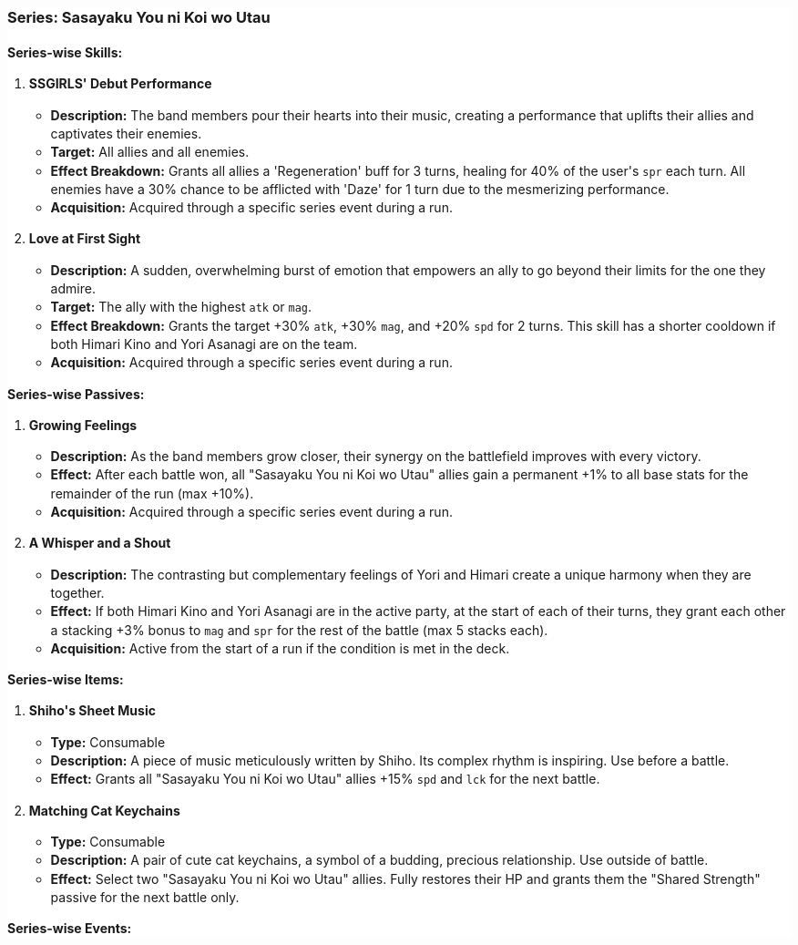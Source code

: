 ### **Series: Sasayaku You ni Koi wo Utau**

**Series-wise Skills:**

1.  **SSGIRLS' Debut Performance**
    *   **Description:** The band members pour their hearts into their music, creating a performance that uplifts their allies and captivates their enemies.
    *   **Target:** All allies and all enemies.
    *   **Effect Breakdown:** Grants all allies a 'Regeneration' buff for 3 turns, healing for 40% of the user's `spr` each turn. All enemies have a 30% chance to be afflicted with 'Daze' for 1 turn due to the mesmerizing performance.
    *   **Acquisition:** Acquired through a specific series event during a run.

2.  **Love at First Sight**
    *   **Description:** A sudden, overwhelming burst of emotion that empowers an ally to go beyond their limits for the one they admire.
    *   **Target:** The ally with the highest `atk` or `mag`.
    *   **Effect Breakdown:** Grants the target +30% `atk`, +30% `mag`, and +20% `spd` for 2 turns. This skill has a shorter cooldown if both Himari Kino and Yori Asanagi are on the team.
    *   **Acquisition:** Acquired through a specific series event during a run.

**Series-wise Passives:**

1.  **Growing Feelings**
    *   **Description:** As the band members grow closer, their synergy on the battlefield improves with every victory.
    *   **Effect:** After each battle won, all "Sasayaku You ni Koi wo Utau" allies gain a permanent +1% to all base stats for the remainder of the run (max +10%).
    *   **Acquisition:** Acquired through a specific series event during a run.

2.  **A Whisper and a Shout**
    *   **Description:** The contrasting but complementary feelings of Yori and Himari create a unique harmony when they are together.
    *   **Effect:** If both Himari Kino and Yori Asanagi are in the active party, at the start of each of their turns, they grant each other a stacking +3% bonus to `mag` and `spr` for the rest of the battle (max 5 stacks each).
    *   **Acquisition:** Active from the start of a run if the condition is met in the deck.

**Series-wise Items:**

1.  **Shiho's Sheet Music**
    *   **Type:** Consumable
    *   **Description:** A piece of music meticulously written by Shiho. Its complex rhythm is inspiring. Use before a battle.
    *   **Effect:** Grants all "Sasayaku You ni Koi wo Utau" allies +15% `spd` and `lck` for the next battle.

2.  **Matching Cat Keychains**
    *   **Type:** Consumable
    *   **Description:** A pair of cute cat keychains, a symbol of a budding, precious relationship. Use outside of battle.
    *   **Effect:** Select two "Sasayaku You ni Koi wo Utau" allies. Fully restores their HP and grants them the "Shared Strength" passive for the next battle only.

**Series-wise Events:**
